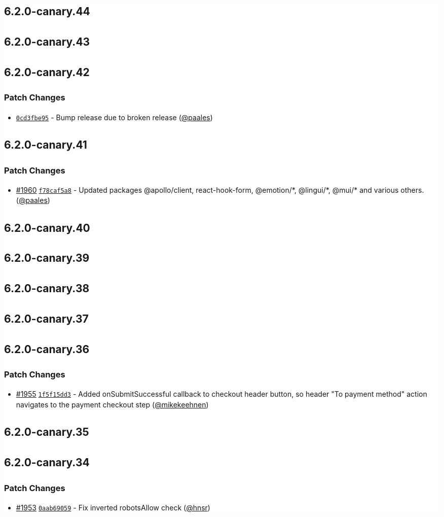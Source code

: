 ## 6.2.0-canary.44

## 6.2.0-canary.43

## 6.2.0-canary.42

### Patch Changes

- [`0cd3fbe95`](https://github.com/graphcommerce-org/graphcommerce/commit/0cd3fbe95faad6011539c8584ac820861561b76b) - Bump release due to broken release ([@paales](https://github.com/paales))

## 6.2.0-canary.41

### Patch Changes

- [#1960](https://github.com/graphcommerce-org/graphcommerce/pull/1960) [`f78caf5a8`](https://github.com/graphcommerce-org/graphcommerce/commit/f78caf5a83683f1ae4b901fb94bd22d50943fa2f) - Updated packages @apollo/client, react-hook-form, @emotion/\*, @lingui/\*, @mui/\* and various others. ([@paales](https://github.com/paales))

## 6.2.0-canary.40

## 6.2.0-canary.39

## 6.2.0-canary.38

## 6.2.0-canary.37

## 6.2.0-canary.36

### Patch Changes

- [#1955](https://github.com/graphcommerce-org/graphcommerce/pull/1955) [`1f5f15dd3`](https://github.com/graphcommerce-org/graphcommerce/commit/1f5f15dd38fda5b0dc78095076b951486c635542) - Added onSubmitSuccessful callback to checkout header button, so header "To payment method" action navigates to the payment checkout step ([@mikekeehnen](https://github.com/mikekeehnen))

## 6.2.0-canary.35

## 6.2.0-canary.34

### Patch Changes

- [#1953](https://github.com/graphcommerce-org/graphcommerce/pull/1953) [`0aab69059`](https://github.com/graphcommerce-org/graphcommerce/commit/0aab69059b7d28a44690b01c03b3fb8dba4dfcbe) - Fix inverted robotsAllow check ([@hnsr](https://github.com/hnsr))
